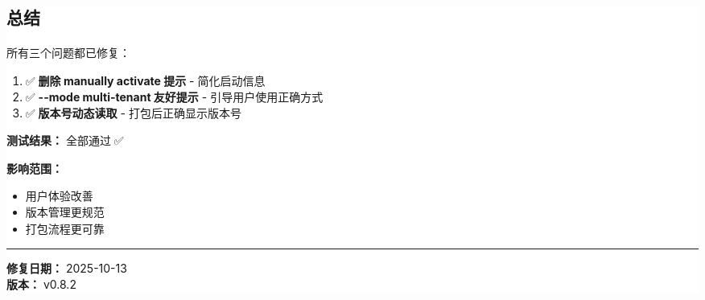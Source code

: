 
## 总结

所有三个问题都已修复：

1. ✅ **删除 manually activate 提示** - 简化启动信息
2. ✅ **--mode multi-tenant 友好提示** - 引导用户使用正确方式
3. ✅ **版本号动态读取** - 打包后正确显示版本号

**测试结果：** 全部通过 ✅

**影响范围：** 
- 用户体验改善
- 版本管理更规范
- 打包流程更可靠

---

**修复日期：** 2025-10-13  
**版本：** v0.8.2
